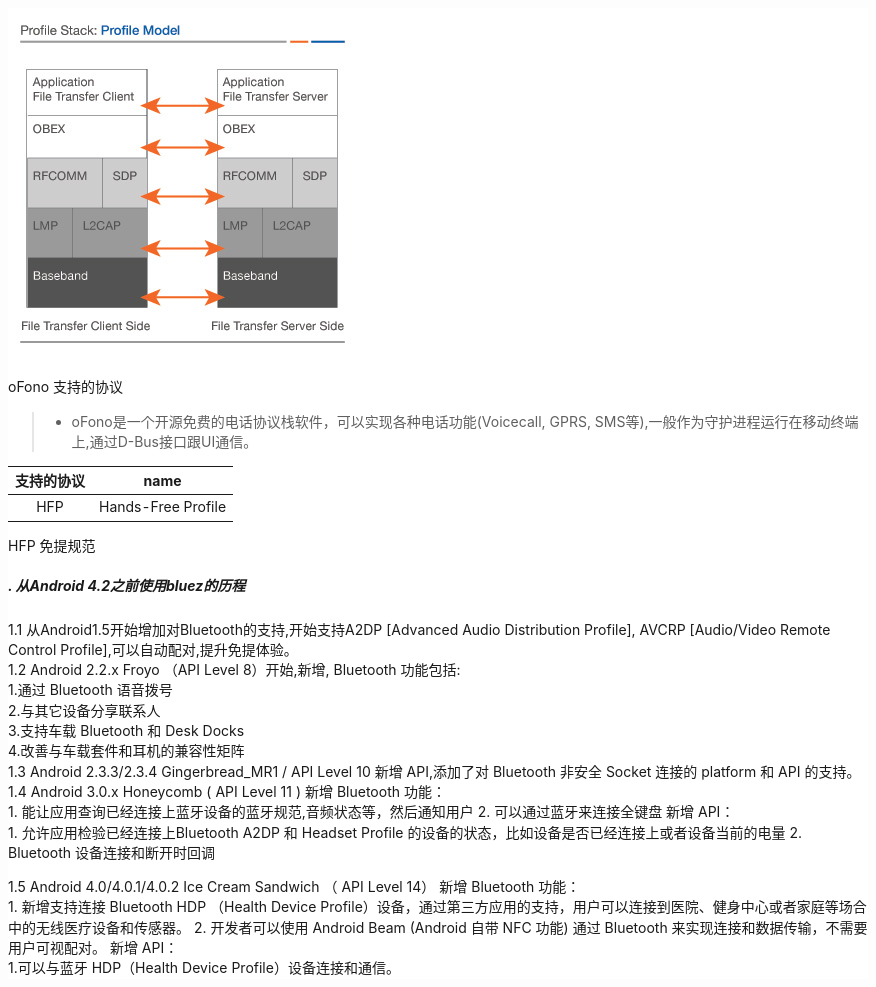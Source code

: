![image](pic/FTPstack.jpg)


 oFono 支持的协议
> * oFono是一个开源免费的电话协议栈软件，可以实现各种电话功能(Voicecall, GPRS, SMS等),一般作为守护进程运行在移动终端上,通过D-Bus接口跟UI通信。
 
| 支持的协议        | name   | 
| :-------:   | :-----:  | 
| HFP     | Hands-Free Profile |  

HFP 免提规范



##### . 从Android 4.2之前使用bluez的历程
1.1 从Android1.5开始增加对Bluetooth的支持,开始支持A2DP [Advanced Audio Distribution Profile],
AVCRP [Audio/Video Remote Control Profile],可以自动配对,提升免提体验。  
1.2 Android 2.2.x Froyo （API Level 8）开始,新增, Bluetooth 功能包括:  
    1.通过 Bluetooth 语音拨号  
    2.与其它设备分享联系人  
    3.支持车载 Bluetooth 和 Desk Docks  
    4.改善与车载套件和耳机的兼容性矩阵  
1.3     Android 2.3.3/2.3.4 Gingerbread_MR1 / API Level 10  新增 API,添加了对 Bluetooth 非安全 Socket 连接的 platform 和 API 的支持。  
1.4  Android 3.0.x Honeycomb ( API Level 11 )
    新增 Bluetooth 功能：  
    1. 能让应用查询已经连接上蓝牙设备的蓝牙规范,音频状态等，然后通知用户
    2. 可以通过蓝牙来连接全键盘
    新增 API：  
    1. 允许应用检验已经连接上Bluetooth A2DP 和 Headset Profile 的设备的状态，比如设备是否已经连接上或者设备当前的电量
    2. Bluetooth 设备连接和断开时回调
   
 1.5   Android 4.0/4.0.1/4.0.2 Ice Cream Sandwich （ API Level 14）
    新增 Bluetooth 功能：  
    1. 新增支持连接 Bluetooth HDP （Health Device Profile）设备，通过第三方应用的支持，用户可以连接到医院、健身中心或者家庭等场合中的无线医疗设备和传感器。
    2. 开发者可以使用 Android Beam (Android 自带 NFC 功能) 通过 Bluetooth 来实现连接和数据传输，不需要用户可视配对。
    新增 API：  
    1.可以与蓝牙 HDP（Health Device Profile）设备连接和通信。
  